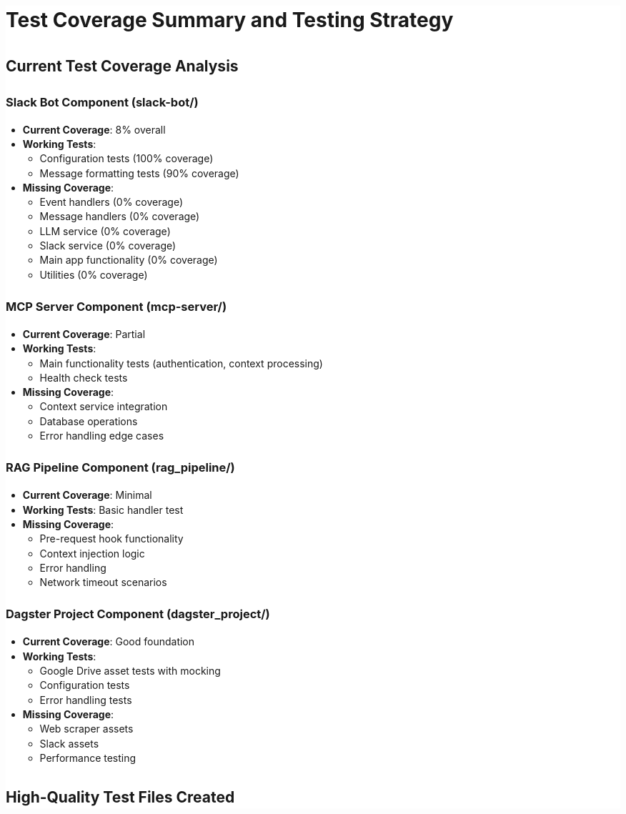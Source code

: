 # Test Coverage Summary and Testing Strategy

## Current Test Coverage Analysis

### Slack Bot Component (slack-bot/)
- **Current Coverage**: 8% overall
- **Working Tests**: 
  - Configuration tests (100% coverage)
  - Message formatting tests (90% coverage)
- **Missing Coverage**: 
  - Event handlers (0% coverage)
  - Message handlers (0% coverage) 
  - LLM service (0% coverage)
  - Slack service (0% coverage)
  - Main app functionality (0% coverage)
  - Utilities (0% coverage)

### MCP Server Component (mcp-server/)
- **Current Coverage**: Partial
- **Working Tests**:
  - Main functionality tests (authentication, context processing)
  - Health check tests
- **Missing Coverage**:
  - Context service integration
  - Database operations
  - Error handling edge cases

### RAG Pipeline Component (rag_pipeline/)
- **Current Coverage**: Minimal
- **Working Tests**: Basic handler test
- **Missing Coverage**:
  - Pre-request hook functionality
  - Context injection logic
  - Error handling
  - Network timeout scenarios

### Dagster Project Component (dagster_project/)
- **Current Coverage**: Good foundation
- **Working Tests**:
  - Google Drive asset tests with mocking
  - Configuration tests
  - Error handling tests
- **Missing Coverage**:
  - Web scraper assets
  - Slack assets
  - Performance testing

## High-Quality Test Files Created
